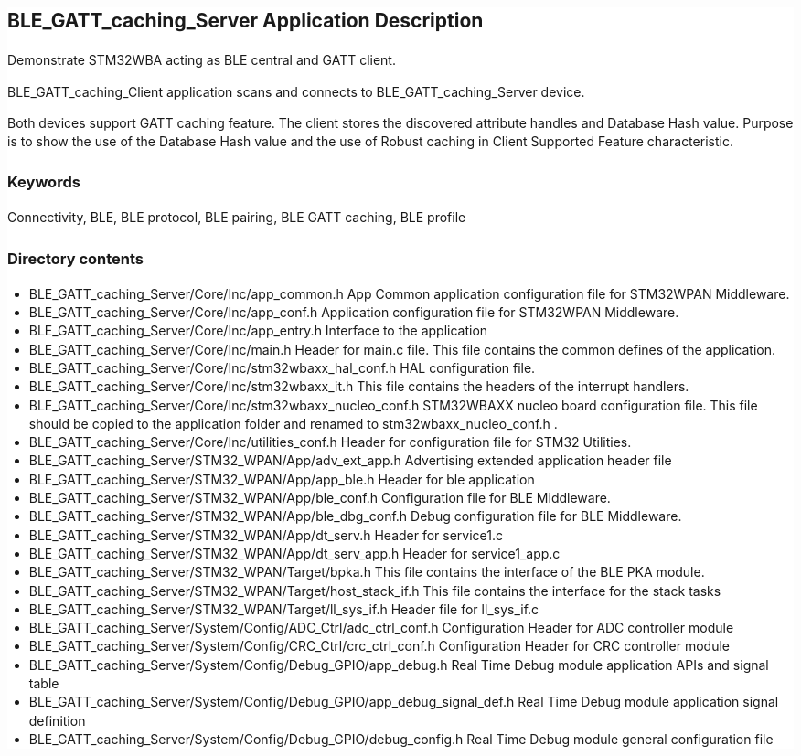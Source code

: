 ## __BLE_GATT_caching_Server Application Description__

Demonstrate STM32WBA acting as BLE central and GATT client.

BLE_GATT_caching_Client application scans and connects to BLE_GATT_caching_Server device.

Both devices support GATT caching feature.
The client stores the discovered attribute handles and Database Hash value. 
Purpose is to show the use of the Database Hash value and the use of Robust caching in Client Supported Feature characteristic.


### __Keywords__

Connectivity, BLE, BLE protocol, BLE pairing, BLE GATT caching, BLE profile


### __Directory contents__

  - BLE_GATT_caching_Server/Core/Inc/app_common.h                                   App Common application configuration file for STM32WPAN Middleware. 
  - BLE_GATT_caching_Server/Core/Inc/app_conf.h                                     Application configuration file for STM32WPAN Middleware. 
  - BLE_GATT_caching_Server/Core/Inc/app_entry.h                                    Interface to the application 
  - BLE_GATT_caching_Server/Core/Inc/main.h                                         Header for main.c file. This file contains the common defines of the application.
  - BLE_GATT_caching_Server/Core/Inc/stm32wbaxx_hal_conf.h                          HAL configuration file. 
  - BLE_GATT_caching_Server/Core/Inc/stm32wbaxx_it.h                                This file contains the headers of the interrupt handlers. 
  - BLE_GATT_caching_Server/Core/Inc/stm32wbaxx_nucleo_conf.h                       STM32WBAXX nucleo board configuration file. This file should be copied to the application folder and renamed
to stm32wbaxx_nucleo_conf.h .
  - BLE_GATT_caching_Server/Core/Inc/utilities_conf.h                               Header for configuration file for STM32 Utilities. 
  - BLE_GATT_caching_Server/STM32_WPAN/App/adv_ext_app.h                            Advertising extended application header file
  - BLE_GATT_caching_Server/STM32_WPAN/App/app_ble.h                                Header for ble application 
  - BLE_GATT_caching_Server/STM32_WPAN/App/ble_conf.h                               Configuration file for BLE Middleware. 
  - BLE_GATT_caching_Server/STM32_WPAN/App/ble_dbg_conf.h                           Debug configuration file for BLE Middleware. 
  - BLE_GATT_caching_Server/STM32_WPAN/App/dt_serv.h                                Header for service1.c 
  - BLE_GATT_caching_Server/STM32_WPAN/App/dt_serv_app.h                            Header for service1_app.c 
  - BLE_GATT_caching_Server/STM32_WPAN/Target/bpka.h                                This file contains the interface of the BLE PKA module. 
  - BLE_GATT_caching_Server/STM32_WPAN/Target/host_stack_if.h                       This file contains the interface for the stack tasks 
  - BLE_GATT_caching_Server/STM32_WPAN/Target/ll_sys_if.h                           Header file for ll_sys_if.c
  - BLE_GATT_caching_Server/System/Config/ADC_Ctrl/adc_ctrl_conf.h                  Configuration Header for ADC controller module 
  - BLE_GATT_caching_Server/System/Config/CRC_Ctrl/crc_ctrl_conf.h                  Configuration Header for CRC controller module 
  - BLE_GATT_caching_Server/System/Config/Debug_GPIO/app_debug.h                    Real Time Debug module application APIs and signal table 
  - BLE_GATT_caching_Server/System/Config/Debug_GPIO/app_debug_signal_def.h         Real Time Debug module application signal definition 
  - BLE_GATT_caching_Server/System/Config/Debug_GPIO/debug_config.h                 Real Time Debug module general configuration file 
